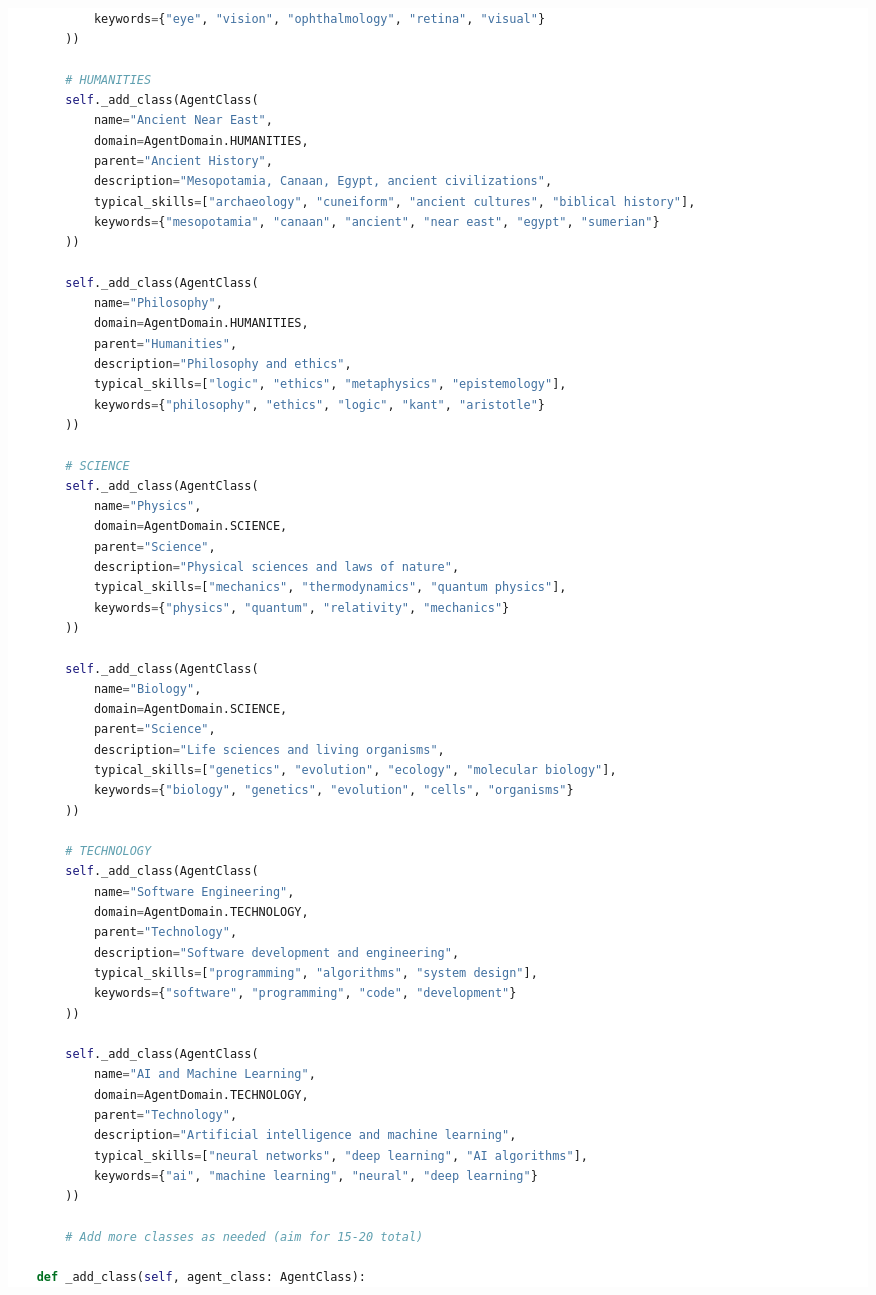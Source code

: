 ```python
            keywords={"eye", "vision", "ophthalmology", "retina", "visual"}
        ))

        # HUMANITIES
        self._add_class(AgentClass(
            name="Ancient Near East",
            domain=AgentDomain.HUMANITIES,
            parent="Ancient History",
            description="Mesopotamia, Canaan, Egypt, ancient civilizations",
            typical_skills=["archaeology", "cuneiform", "ancient cultures", "biblical history"],
            keywords={"mesopotamia", "canaan", "ancient", "near east", "egypt", "sumerian"}
        ))

        self._add_class(AgentClass(
            name="Philosophy",
            domain=AgentDomain.HUMANITIES,
            parent="Humanities",
            description="Philosophy and ethics",
            typical_skills=["logic", "ethics", "metaphysics", "epistemology"],
            keywords={"philosophy", "ethics", "logic", "kant", "aristotle"}
        ))

        # SCIENCE
        self._add_class(AgentClass(
            name="Physics",
            domain=AgentDomain.SCIENCE,
            parent="Science",
            description="Physical sciences and laws of nature",
            typical_skills=["mechanics", "thermodynamics", "quantum physics"],
            keywords={"physics", "quantum", "relativity", "mechanics"}
        ))

        self._add_class(AgentClass(
            name="Biology",
            domain=AgentDomain.SCIENCE,
            parent="Science",
            description="Life sciences and living organisms",
            typical_skills=["genetics", "evolution", "ecology", "molecular biology"],
            keywords={"biology", "genetics", "evolution", "cells", "organisms"}
        ))

        # TECHNOLOGY
        self._add_class(AgentClass(
            name="Software Engineering",
            domain=AgentDomain.TECHNOLOGY,
            parent="Technology",
            description="Software development and engineering",
            typical_skills=["programming", "algorithms", "system design"],
            keywords={"software", "programming", "code", "development"}
        ))

        self._add_class(AgentClass(
            name="AI and Machine Learning",
            domain=AgentDomain.TECHNOLOGY,
            parent="Technology",
            description="Artificial intelligence and machine learning",
            typical_skills=["neural networks", "deep learning", "AI algorithms"],
            keywords={"ai", "machine learning", "neural", "deep learning"}
        ))

        # Add more classes as needed (aim for 15-20 total)

    def _add_class(self, agent_class: AgentClass):
```